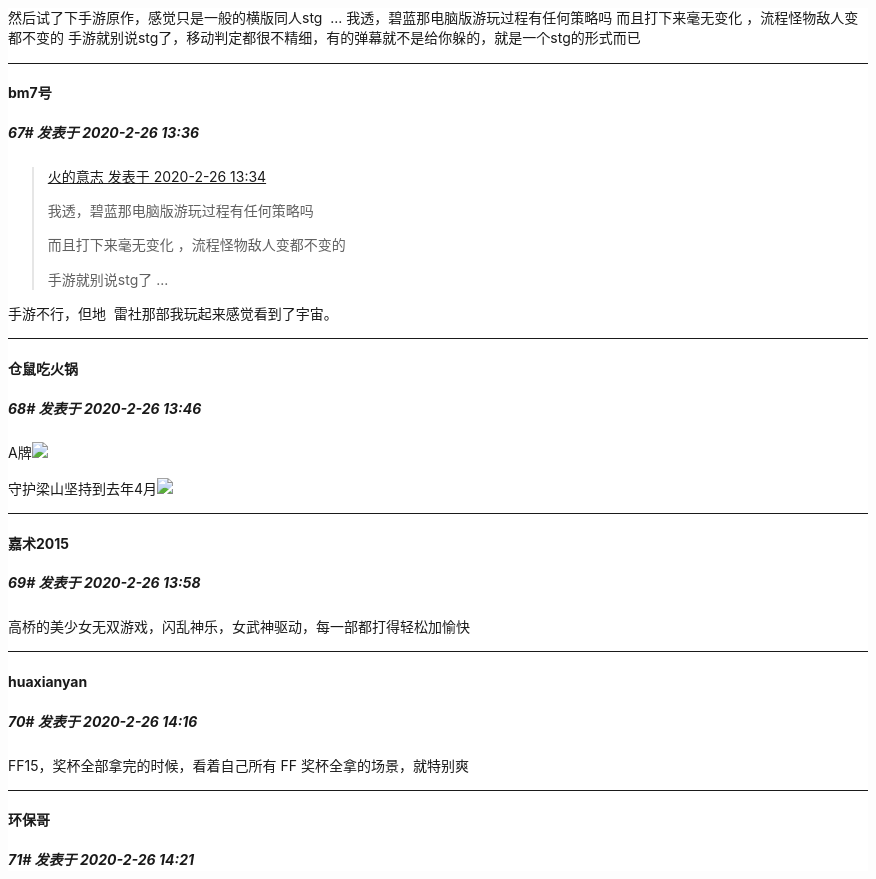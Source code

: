 然后试了下手游原作，感觉只是一般的横版同人stg  ...</blockquote>
我透，碧蓝那电脑版游玩过程有任何策略吗
而且打下来毫无变化 ，流程怪物敌人变都不变的
手游就别说stg了，移动判定都很不精细，有的弹幕就不是给你躲的，就是一个stg的形式而已


*****

####  bm7号  
##### 67#       发表于 2020-2-26 13:36


<blockquote><a href="httphttps://bbs.saraba1st.com/2b/forum.php?mod=redirect&amp;goto=findpost&amp;pid=46531780&amp;ptid=1915774" target="_blank">火的意志 发表于 2020-2-26 13:34</a>

我透，碧蓝那电脑版游玩过程有任何策略吗

而且打下来毫无变化 ，流程怪物敌人变都不变的

手游就别说stg了 ...</blockquote>
手游不行，但地  雷社那部我玩起来感觉看到了宇宙。


*****

####  仓鼠吃火锅  
##### 68#       发表于 2020-2-26 13:46


A牌<img src="https://static.saraba1st.com/image/smiley/face2017/001.png" referrerpolicy="no-referrer">

守护梁山坚持到去年4月<img src="https://static.saraba1st.com/image/smiley/face2017/067.png" referrerpolicy="no-referrer">


*****

####  嘉术2015  
##### 69#       发表于 2020-2-26 13:58


高桥的美少女无双游戏，闪乱神乐，女武神驱动，每一部都打得轻松加愉快


*****

####  huaxianyan  
##### 70#       发表于 2020-2-26 14:16


FF15，奖杯全部拿完的时候，看着自己所有 FF 奖杯全拿的场景，就特别爽


*****

####  环保哥  
##### 71#       发表于 2020-2-26 14:21

